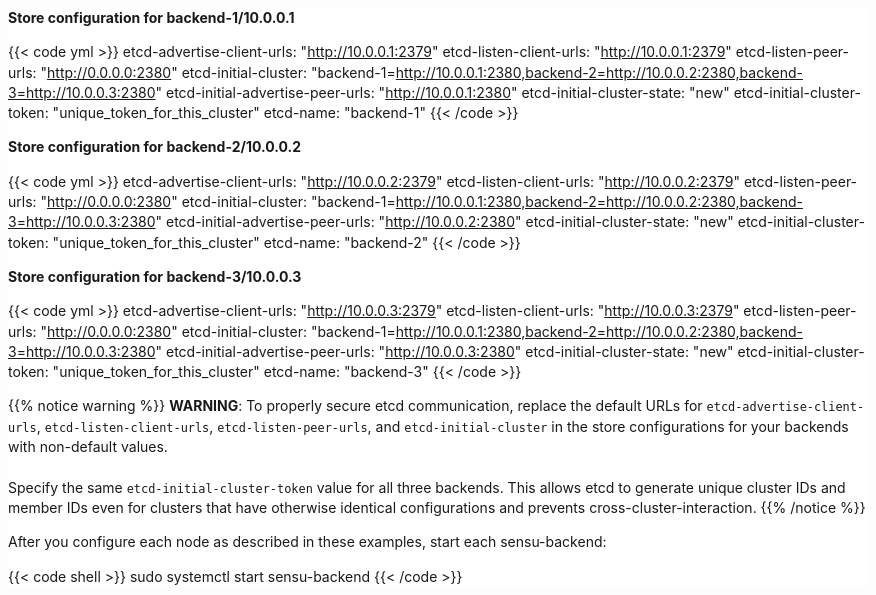 **Store configuration for backend-1/10.0.0.1**

{{< code yml >}}
etcd-advertise-client-urls: "http://10.0.0.1:2379"
etcd-listen-client-urls: "http://10.0.0.1:2379"
etcd-listen-peer-urls: "http://0.0.0.0:2380"
etcd-initial-cluster: "backend-1=http://10.0.0.1:2380,backend-2=http://10.0.0.2:2380,backend-3=http://10.0.0.3:2380"
etcd-initial-advertise-peer-urls: "http://10.0.0.1:2380"
etcd-initial-cluster-state: "new"
etcd-initial-cluster-token: "unique_token_for_this_cluster"
etcd-name: "backend-1"
{{< /code >}}

**Store configuration for backend-2/10.0.0.2**

{{< code yml >}}
etcd-advertise-client-urls: "http://10.0.0.2:2379"
etcd-listen-client-urls: "http://10.0.0.2:2379"
etcd-listen-peer-urls: "http://0.0.0.0:2380"
etcd-initial-cluster: "backend-1=http://10.0.0.1:2380,backend-2=http://10.0.0.2:2380,backend-3=http://10.0.0.3:2380"
etcd-initial-advertise-peer-urls: "http://10.0.0.2:2380"
etcd-initial-cluster-state: "new"
etcd-initial-cluster-token: "unique_token_for_this_cluster"
etcd-name: "backend-2"
{{< /code >}}

**Store configuration for backend-3/10.0.0.3**

{{< code yml >}}
etcd-advertise-client-urls: "http://10.0.0.3:2379"
etcd-listen-client-urls: "http://10.0.0.3:2379"
etcd-listen-peer-urls: "http://0.0.0.0:2380"
etcd-initial-cluster: "backend-1=http://10.0.0.1:2380,backend-2=http://10.0.0.2:2380,backend-3=http://10.0.0.3:2380"
etcd-initial-advertise-peer-urls: "http://10.0.0.3:2380"
etcd-initial-cluster-state: "new"
etcd-initial-cluster-token: "unique_token_for_this_cluster"
etcd-name: "backend-3"
{{< /code >}}

{{% notice warning %}}
**WARNING**: To properly secure etcd communication, replace the default URLs for `etcd-advertise-client-urls`, `etcd-listen-client-urls`, `etcd-listen-peer-urls`, and `etcd-initial-cluster` in the store configurations for your backends with non-default values.<br><br>
Specify the same `etcd-initial-cluster-token` value for all three backends.
This allows etcd to generate unique cluster IDs and member IDs even for clusters that have otherwise identical configurations and prevents cross-cluster-interaction.
{{% /notice %}}

After you configure each node as described in these examples, start each sensu-backend:

{{< code shell >}}
sudo systemctl start sensu-backend
{{< /code >}}
